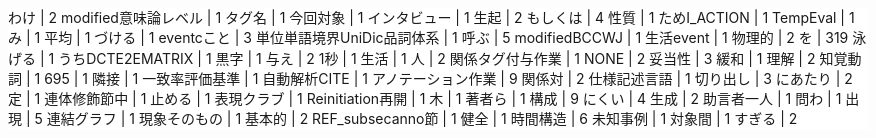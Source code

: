 わけ | 2
modified意味論レベル | 1
タグ名 | 1
今回対象 | 1
インタビュー | 1
生起 | 2
もしくは | 4
性質 | 1
ためI_ACTION | 1
TempEval | 1
み | 1
平均 | 1
づける | 1
eventcこと | 3
単位単語境界UniDic品詞体系 | 1
呼ぶ | 5
modifiedBCCWJ | 1
生活event | 1
物理的 | 2
を | 319
泳げる | 1
うちDCTE2EMATRIX | 1
黒字 | 1
与え | 2
1秒 | 1
生活 | 1
人 | 2
関係タグ付与作業 | 1
NONE | 2
妥当性 | 3
緩和 | 1
理解 | 2
知覚動詞 | 1
695 | 1
隣接 | 1
一致率評価基準 | 1
自動解析CITE | 1
アノテーション作業 | 9
関係対 | 2
仕様記述言語 | 1
切り出し | 3
にあたり | 2
定 | 1
連体修飾節中 | 1
止める | 1
表現クラブ | 1
Reinitiation再開 | 1
木 | 1
著者ら | 1
構成 | 9
にくい | 4
生成 | 2
助言者一人 | 1
問わ | 1
出現 | 5
連結グラフ | 1
現象そのもの | 1
基本的 | 2
REF_subsecanno節 | 1
健全 | 1
時間構造 | 6
未知事例 | 1
対象間 | 1
すぎる | 2